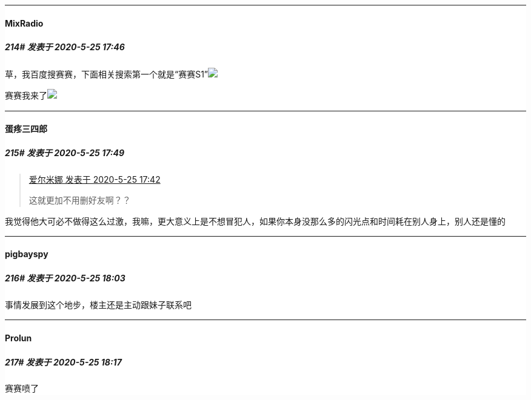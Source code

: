 


-----

####  MixRadio  
##### 214#       发表于 2020-5-25 17:46




草，我百度搜赛赛，下面相关搜索第一个就是“赛赛S1”<img src="https://static.saraba1st.com/image/smiley/face2017/067.png" referrerpolicy="no-referrer">

赛赛我来了<img src="https://static.saraba1st.com/image/smiley/carton2017/017.png" referrerpolicy="no-referrer">







-----

####  蛋疼三四郎  
##### 215#       发表于 2020-5-25 17:49



<blockquote><a href="httphttps://bbs.saraba1st.com/2b/forum.php?mod=redirect&amp;goto=findpost&amp;pid=47554507&amp;ptid=1937427" target="_blank">爱尔米娜 发表于 2020-5-25 17:42</a>

这就更加不用删好友啊？？</blockquote>
我觉得他大可必不做得这么过激，我嘛，更大意义上是不想冒犯人，如果你本身没那么多的闪光点和时间耗在别人身上，别人还是懂的







-----

####  pigbayspy  
##### 216#       发表于 2020-5-25 18:03




事情发展到这个地步，楼主还是主动跟妹子联系吧







-----

####  Prolun  
##### 217#       发表于 2020-5-25 18:17




赛赛喷了

